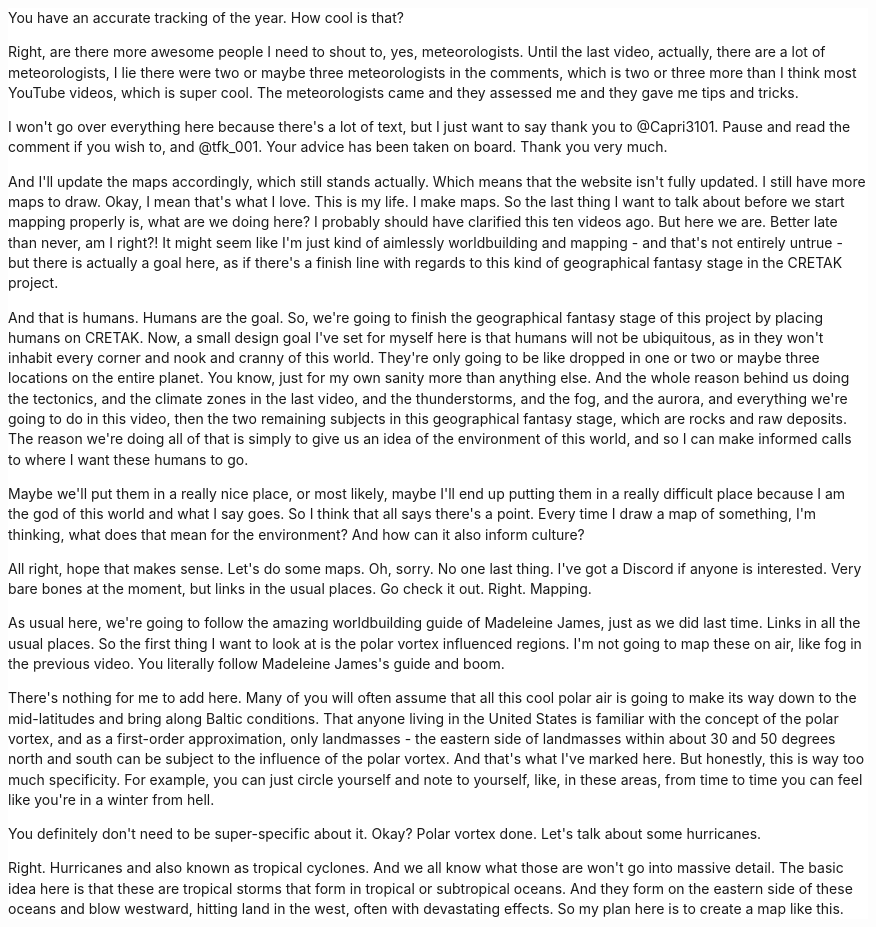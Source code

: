 You have an accurate tracking of the year. How cool is that?

Right, are there more awesome people I need to shout to, yes, meteorologists. Until the last video, actually, there are a lot of meteorologists, I lie there were two or maybe three meteorologists in the comments, which is two or three more than I think most YouTube videos, which is super cool. The meteorologists came and they assessed me and they gave me tips and tricks.

I won't go over everything here because there's a lot of text, but I just want to say thank you to @Capri3101. Pause and read the comment if you wish to, and @tfk_001. Your advice has been taken on board. Thank you very much.

And I'll update the maps accordingly, which still stands actually. Which means that the website isn't fully updated. I still have more maps to draw. Okay, I mean that's what I love. This is my life. I make maps. So the last thing I want to talk about before we start mapping properly is, what are we doing here? I probably should have clarified this ten videos ago. But here we are. Better late than never, am I right?! It might seem like I'm just kind of aimlessly worldbuilding and mapping - and that's not entirely untrue - but there is actually a goal here, as if there's a finish line with regards to this kind of geographical fantasy stage in the CRETAK project.

And that is humans. Humans are the goal. So, we're going to finish the geographical fantasy stage of this project by placing humans on CRETAK. Now, a small design goal I've set for myself here is that humans will not be ubiquitous, as in they won't inhabit every corner and nook and cranny of this world. They're only going to be like dropped in one or two or maybe three locations on the entire planet. You know, just for my own sanity more than anything else. And the whole reason behind us doing the tectonics, and the climate zones in the last video, and the thunderstorms, and the fog, and the aurora, and everything we're going to do in this video, then the two remaining subjects in this geographical fantasy stage, which are rocks and raw deposits. The reason we're doing all of that is simply to give us an idea of the environment of this world, and so I can make informed calls to where I want these humans to go.

Maybe we'll put them in a really nice place, or most likely, maybe I'll end up putting them in a really difficult place because I am the god of this world and what I say goes. So I think that all says there's a point. Every time I draw a map of something, I'm thinking, what does that mean for the environment? And how can it also inform culture?

All right, hope that makes sense. Let's do some maps. Oh, sorry. No one last thing. I've got a Discord if anyone is interested. Very bare bones at the moment, but links in the usual places. Go check it out. Right. Mapping.

As usual here, we're going to follow the amazing worldbuilding guide of Madeleine James, just as we did last time. Links in all the usual places. So the first thing I want to look at is the polar vortex influenced regions. I'm not going to map these on air, like fog in the previous video. You literally follow Madeleine James's guide and boom.

There's nothing for me to add here. Many of you will often assume that all this cool polar air is going to make its way down to the mid-latitudes and bring along Baltic conditions. That anyone living in the United States is familiar with the concept of the polar vortex, and as a first-order approximation, only landmasses - the eastern side of landmasses within about 30 and 50 degrees north and south can be subject to the influence of the polar vortex. And that's what I've marked here. But honestly, this is way too much specificity. For example, you can just circle yourself and note to yourself, like, in these areas, from time to time you can feel like you're in a winter from hell.

You definitely don't need to be super-specific about it. Okay? Polar vortex done. Let's talk about some hurricanes.

Right. Hurricanes and also known as tropical cyclones. And we all know what those are won't go into massive detail. The basic idea here is that these are tropical storms that form in tropical or subtropical oceans. And they form on the eastern side of these oceans and blow westward, hitting land in the west, often with devastating effects. So my plan here is to create a map like this.
